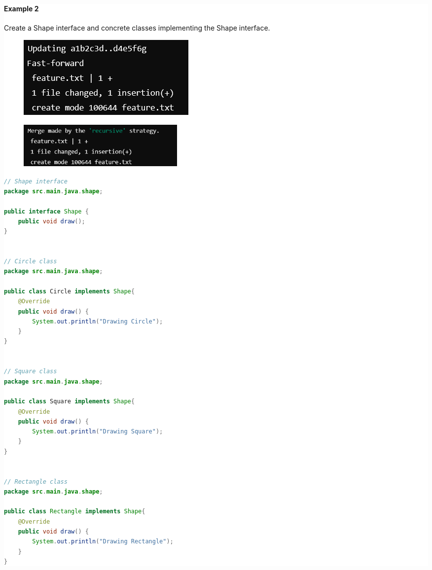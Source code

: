 #### Example 2

Create a Shape interface and concrete classes implementing the Shape interface.

<figure><img src="../../../.gitbook/assets/image (75).png" alt=""><figcaption></figcaption></figure>

<figure><img src="../../../.gitbook/assets/image (76).png" alt="" width="311"><figcaption></figcaption></figure>

```java
// Shape interface
package src.main.java.shape;

public interface Shape {
    public void draw();
}


// Circle class
package src.main.java.shape;

public class Circle implements Shape{
    @Override
    public void draw() {
        System.out.println("Drawing Circle");
    }
}


// Square class
package src.main.java.shape;

public class Square implements Shape{
    @Override
    public void draw() {
        System.out.println("Drawing Square");
    }
}


// Rectangle class
package src.main.java.shape;

public class Rectangle implements Shape{
    @Override
    public void draw() {
        System.out.println("Drawing Rectangle");
    }
}


```